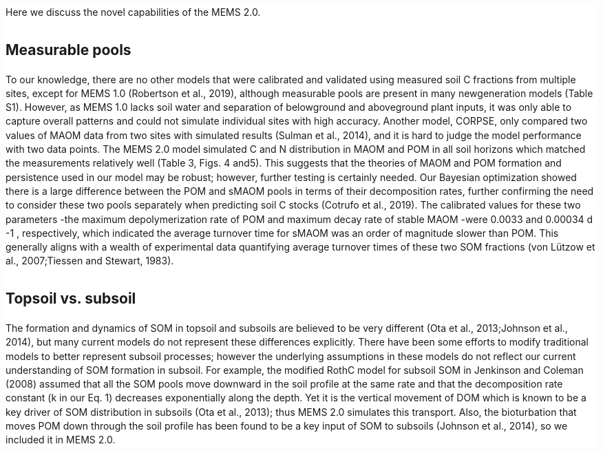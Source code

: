 Here we discuss the novel capabilities of the MEMS 2.0.

## Measurable pools

To our knowledge, there are no other models that were calibrated and validated using measured soil C fractions from multiple sites, except for MEMS 1.0 (Robertson et al., 2019), although measurable pools are present in many newgeneration models (Table S1). However, as MEMS 1.0 lacks soil water and separation of belowground and aboveground plant inputs, it was only able to capture overall patterns and could not simulate individual sites with high accuracy. Another model, CORPSE, only compared two values of MAOM data from two sites with simulated results (Sulman et al., 2014), and it is hard to judge the model performance with two data points. The MEMS 2.0 model simulated C and N distribution in MAOM and POM in all soil horizons which matched the measurements relatively well (Table 3, Figs. 4 and5). This suggests that the theories of MAOM and POM formation and persistence used in our model may be robust; however, further testing is certainly needed. Our Bayesian optimization showed there is a large difference between the POM and sMAOM pools in terms of their decomposition rates, further confirming the need to consider these two pools separately when predicting soil C stocks (Cotrufo et al., 2019). The calibrated values for these two parameters -the maximum depolymerization rate of POM and maximum decay rate of stable MAOM -were 0.0033 and 0.00034 d -1 , respectively, which indicated the average turnover time for sMAOM was an order of magnitude slower than POM. This generally aligns with a wealth of experimental data quantifying average turnover times of these two SOM fractions (von Lützow et al., 2007;Tiessen and Stewart, 1983).

## Topsoil vs. subsoil

The formation and dynamics of SOM in topsoil and subsoils are believed to be very different (Ota et al., 2013;Johnson et al., 2014), but many current models do not represent these differences explicitly. There have been some efforts to modify traditional models to better represent subsoil processes; however the underlying assumptions in these models do not reflect our current understanding of SOM formation in subsoil. For example, the modified RothC model for subsoil SOM in Jenkinson and Coleman (2008) assumed that all the SOM pools move downward in the soil profile at the same rate and that the decomposition rate constant (k in our Eq. 1) decreases exponentially along the depth. Yet it is the vertical movement of DOM which is known to be a key driver of SOM distribution in subsoils (Ota et al., 2013); thus MEMS 2.0 simulates this transport. Also, the bioturbation that moves POM down through the soil profile has been found to be a key input of SOM to subsoils (Johnson et al., 2014), so we included it in MEMS 2.0.
